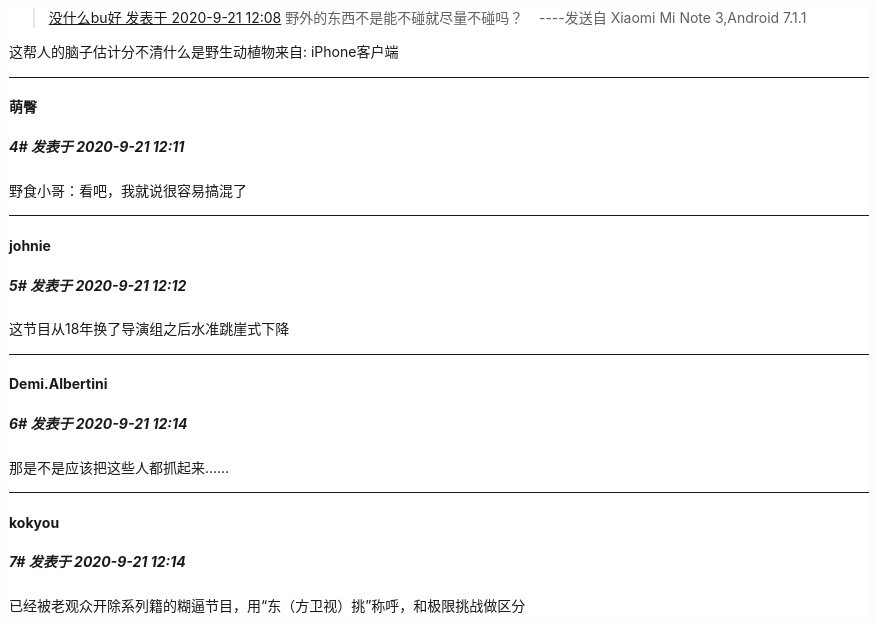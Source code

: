 

<blockquote><a href="httphttps://bbs.saraba1st.com/2b/forum.php?mod=redirect&amp;goto=findpost&amp;pid=48802912&amp;ptid=1960998" target="_blank"> 没什么bu好 发表于 2020-9-21 12:08</a> 野外的东西不是能不碰就尽量不碰吗？    ----发送自 Xiaomi Mi Note 3,Android 7.1.1 </blockquote>
这帮人的脑子估计分不清什么是野生动植物来自: iPhone客户端







-----

####  萌臀  
##### 4#       发表于 2020-9-21 12:11




野食小哥：看吧，我就说很容易搞混了







-----

####  johnie  
##### 5#       发表于 2020-9-21 12:12




这节目从18年换了导演组之后水准跳崖式下降







-----

####  Demi.Albertini  
##### 6#       发表于 2020-9-21 12:14




那是不是应该把这些人都抓起来……







-----

####  kokyou  
##### 7#       发表于 2020-9-21 12:14




已经被老观众开除系列籍的糊逼节目，用“东（方卫视）挑”称呼，和极限挑战做区分

